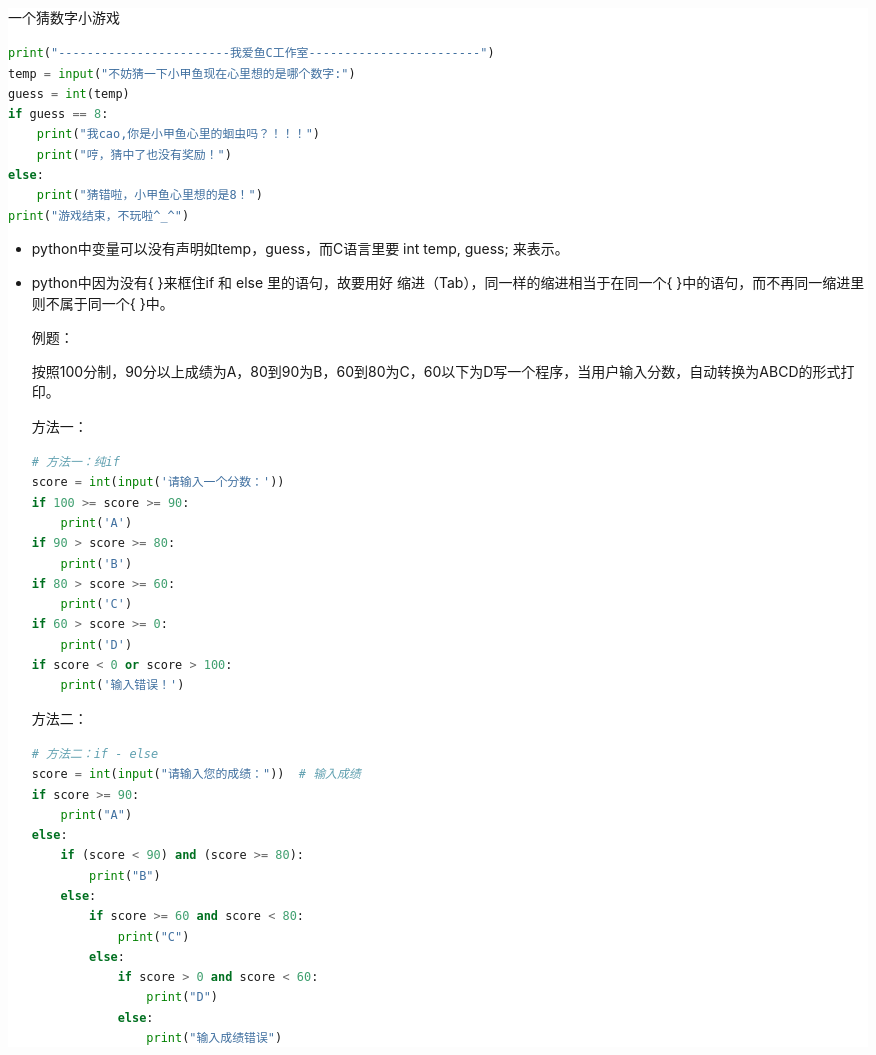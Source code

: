 一个猜数字小游戏

```python
print("------------------------我爱鱼C工作室------------------------")
temp = input("不妨猜一下小甲鱼现在心里想的是哪个数字:")
guess = int(temp)
if guess == 8:
    print("我cao,你是小甲鱼心里的蛔虫吗？！！！")
    print("哼，猜中了也没有奖励！")
else:
    print("猜错啦，小甲鱼心里想的是8！")
print("游戏结束，不玩啦^_^")
```

- python中变量可以没有声明如temp，guess，而C语言里要    int temp, guess;   来表示。

- python中因为没有{  }来框住if 和 else 里的语句，故要用好 缩进（Tab），同一样的缩进相当于在同一个{  }中的语句，而不再同一缩进里则不属于同一个{  }中。

  例题：

  按照100分制，90分以上成绩为A，80到90为B，60到80为C，60以下为D写一个程序，当用户输入分数，自动转换为ABCD的形式打印。

  方法一：

  ```python
  # 方法一：纯if
  score = int(input('请输入一个分数：'))
  if 100 >= score >= 90:
      print('A')
  if 90 > score >= 80:
      print('B')
  if 80 > score >= 60:
      print('C')
  if 60 > score >= 0:
      print('D')
  if score < 0 or score > 100:
      print('输入错误！')
  ```

  方法二：

  ```python
  # 方法二：if - else
  score = int(input("请输入您的成绩："))  # 输入成绩
  if score >= 90:
      print("A")
  else:
      if (score < 90) and (score >= 80):
          print("B")
      else:
          if score >= 60 and score < 80:
              print("C")
          else:
              if score > 0 and score < 60:
                  print("D")
              else:
                  print("输入成绩错误")
  ```
